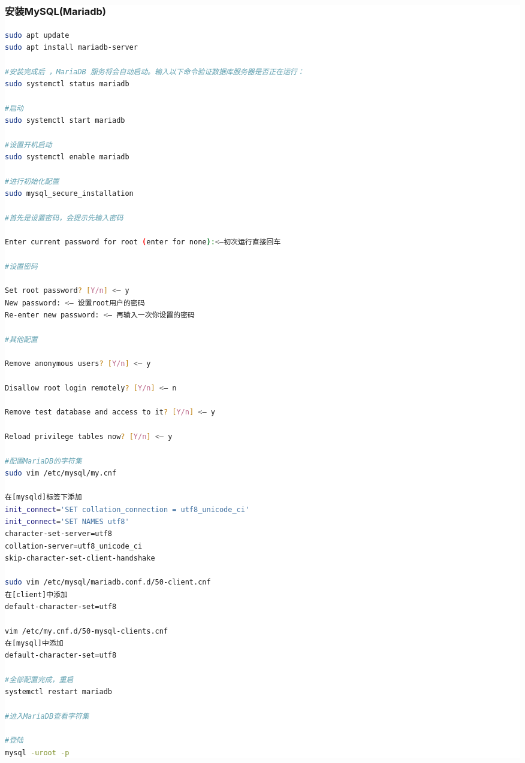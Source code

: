 ### 安装MySQL(Mariadb)

```bash
sudo apt update
sudo apt install mariadb-server

#安装完成后 ，MariaDB 服务将会自动启动。输入以下命令验证数据库服务器是否正在运行：
sudo systemctl status mariadb

#启动
sudo systemctl start mariadb

#设置开机启动
sudo systemctl enable mariadb

#进行初始化配置
sudo mysql_secure_installation

#首先是设置密码，会提示先输入密码

Enter current password for root (enter for none):<–初次运行直接回车

#设置密码

Set root password? [Y/n] <– y
New password: <– 设置root用户的密码
Re-enter new password: <– 再输入一次你设置的密码

#其他配置

Remove anonymous users? [Y/n] <– y

Disallow root login remotely? [Y/n] <– n

Remove test database and access to it? [Y/n] <– y

Reload privilege tables now? [Y/n] <– y

#配置MariaDB的字符集
sudo vim /etc/mysql/my.cnf

在[mysqld]标签下添加
init_connect='SET collation_connection = utf8_unicode_ci'
init_connect='SET NAMES utf8'  
character-set-server=utf8  
collation-server=utf8_unicode_ci  
skip-character-set-client-handshake

sudo vim /etc/mysql/mariadb.conf.d/50-client.cnf
在[client]中添加
default-character-set=utf8

vim /etc/my.cnf.d/50-mysql-clients.cnf
在[mysql]中添加
default-character-set=utf8

#全部配置完成，重启
systemctl restart mariadb

#进入MariaDB查看字符集

#登陆
mysql -uroot -p
```